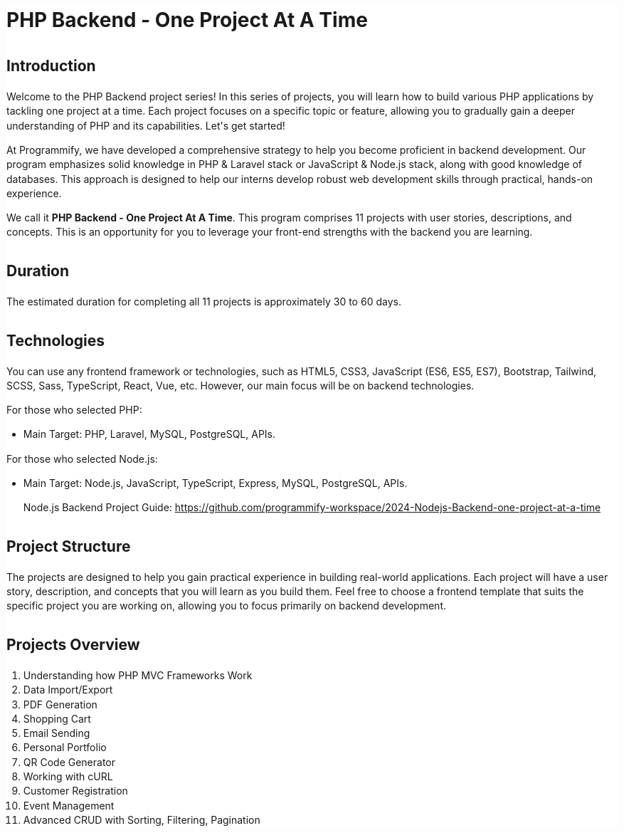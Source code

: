 # PHP Backend - One Project At A Time

## Introduction

Welcome to the PHP Backend project series! In this series of projects, you will learn how to build various PHP applications by tackling one project at a time. Each project focuses on a specific topic or feature, allowing you to gradually gain a deeper understanding of PHP and its capabilities. Let's get started!

At Programmify, we have developed a comprehensive strategy to help you become proficient in backend development. Our program emphasizes solid knowledge in PHP & Laravel stack or JavaScript & Node.js stack, along with good knowledge of databases. This approach is designed to help our interns develop robust web development skills through practical, hands-on experience.

We call it **PHP Backend - One Project At A Time**. This program comprises 11 projects with user stories, descriptions, and concepts. This is an opportunity for you to leverage your front-end strengths with the backend you are learning.

## Duration

The estimated duration for completing all 11 projects is approximately 30 to 60 days.

## Technologies

You can use any frontend framework or technologies, such as HTML5, CSS3, JavaScript (ES6, ES5, ES7), Bootstrap, Tailwind, SCSS, Sass, TypeScript, React, Vue, etc. However, our main focus will be on backend technologies.

For those who selected PHP:

- Main Target: PHP, Laravel, MySQL, PostgreSQL, APIs.

For those who selected Node.js:

- Main Target: Node.js, JavaScript, TypeScript, Express, MySQL, PostgreSQL, APIs.
  
  Node.js Backend Project Guide: https://github.com/programmify-workspace/2024-Nodejs-Backend-one-project-at-a-time

## Project Structure

The projects are designed to help you gain practical experience in building real-world applications. Each project will have a user story, description, and concepts that you will learn as you build them. Feel free to choose a frontend template that suits the specific project you are working on, allowing you to focus primarily on backend development.

## Projects Overview

1. Understanding how PHP MVC Frameworks Work
2. Data Import/Export
3. PDF Generation
4. Shopping Cart
5. Email Sending
6. Personal Portfolio
7. QR Code Generator
8. Working with cURL
9. Customer Registration
10. Event Management
11. Advanced CRUD with Sorting, Filtering, Pagination
